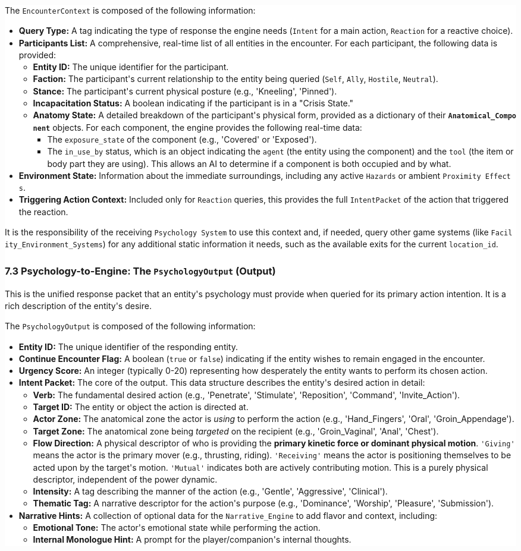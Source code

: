 The `EncounterContext` is composed of the following information:

*   **Query Type:** A tag indicating the type of response the engine needs (`Intent` for a main action, `Reaction` for a reactive choice).
*   **Participants List:** A comprehensive, real-time list of all entities in the encounter. For each participant, the following data is provided:
    *   **Entity ID:** The unique identifier for the participant.
    *   **Faction:** The participant's current relationship to the entity being queried (`Self`, `Ally`, `Hostile`, `Neutral`).
    *   **Stance:** The participant's current physical posture (e.g., 'Kneeling', 'Pinned').
    *   **Incapacitation Status:** A boolean indicating if the participant is in a "Crisis State."
    *   **Anatomy State:** A detailed breakdown of the participant's physical form, provided as a dictionary of their **`Anatomical_Component`** objects. For each component, the engine provides the following real-time data:
        *   The `exposure_state` of the component (e.g., 'Covered' or 'Exposed').
        *   The `in_use_by` status, which is an object indicating the `agent` (the entity using the component) and the `tool` (the item or body part they are using). This allows an AI to determine if a component is both occupied and by what.
*   **Environment State:** Information about the immediate surroundings, including any active `Hazards` or ambient `Proximity Effects`.
*   **Triggering Action Context:** Included only for `Reaction` queries, this provides the full `IntentPacket` of the action that triggered the reaction.

It is the responsibility of the receiving `Psychology System` to use this context and, if needed, query other game systems (like `Facility_Environment_Systems`) for any additional static information it needs, such as the available exits for the current `location_id`.

### **7.3 Psychology-to-Engine: The `PsychologyOutput` (Output)**

This is the unified response packet that an entity's psychology must provide when queried for its primary action intention. It is a rich description of the entity's desire.

The `PsychologyOutput` is composed of the following information:

*   **Entity ID:** The unique identifier of the responding entity.
*   **Continue Encounter Flag:** A boolean (`true` or `false`) indicating if the entity wishes to remain engaged in the encounter.
*   **Urgency Score:** An integer (typically 0-20) representing how desperately the entity wants to perform its chosen action.
*   **Intent Packet:** The core of the output. This data structure describes the entity's desired action in detail:
    *   **Verb:** The fundamental desired action (e.g., 'Penetrate', 'Stimulate', 'Reposition', 'Command', 'Invite_Action').
    *   **Target ID:** The entity or object the action is directed at.
    *   **Actor Zone:** The anatomical zone the actor is *using* to perform the action (e.g., 'Hand_Fingers', 'Oral', 'Groin_Appendage').
    *   **Target Zone:** The anatomical zone being *targeted* on the recipient (e.g., 'Groin_Vaginal', 'Anal', 'Chest').
    *   **Flow Direction:** A physical descriptor of who is providing the **primary kinetic force or dominant physical motion**. `'Giving'` means the actor is the primary mover (e.g., thrusting, riding). `'Receiving'` means the actor is positioning themselves to be acted upon by the target's motion. `'Mutual'` indicates both are actively contributing motion. This is a purely physical descriptor, independent of the power dynamic.
    *   **Intensity:** A tag describing the manner of the action (e.g., 'Gentle', 'Aggressive', 'Clinical').
    *   **Thematic Tag:** A narrative descriptor for the action's purpose (e.g., 'Dominance', 'Worship', 'Pleasure', 'Submission').
*   **Narrative Hints:** A collection of optional data for the `Narrative_Engine` to add flavor and context, including:
    *   **Emotional Tone:** The actor's emotional state while performing the action.
    *   **Internal Monologue Hint:** A prompt for the player/companion's internal thoughts.
